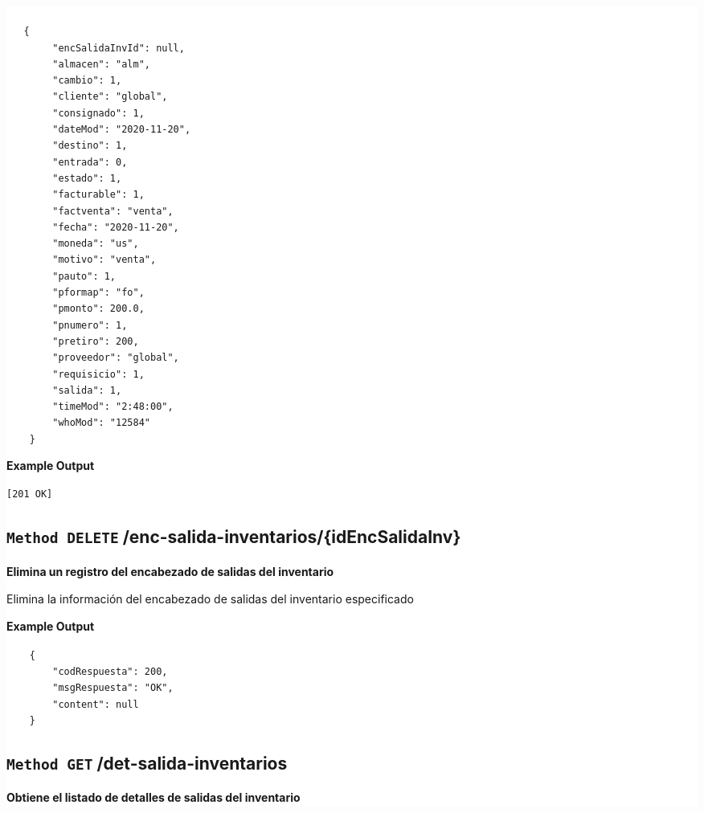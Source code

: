```
	
   {
        "encSalidaInvId": null,
        "almacen": "alm",
        "cambio": 1,
        "cliente": "global",
        "consignado": 1,
        "dateMod": "2020-11-20",
        "destino": 1,
        "entrada": 0,
        "estado": 1,
        "facturable": 1,
        "factventa": "venta",
        "fecha": "2020-11-20",
        "moneda": "us",
        "motivo": "venta",
        "pauto": 1,
        "pformap": "fo",
        "pmonto": 200.0,
        "pnumero": 1,
        "pretiro": 200,
        "proveedor": "global",
        "requisicio": 1,
        "salida": 1,
        "timeMod": "2:48:00",
        "whoMod": "12584"
    }

```

**Example Output**

```
[201 OK]
```

## `Method DELETE` /enc-salida-inventarios/{idEncSalidaInv}
**Elimina un registro del encabezado de salidas del inventario**

Elimina la información del encabezado de salidas del inventario especificado

**Example Output**

```
	{
		"codRespuesta": 200,
		"msgRespuesta": "OK",
		"content": null
	}
```

## `Method GET` /det-salida-inventarios
**Obtiene el listado de detalles de salidas del inventario**
